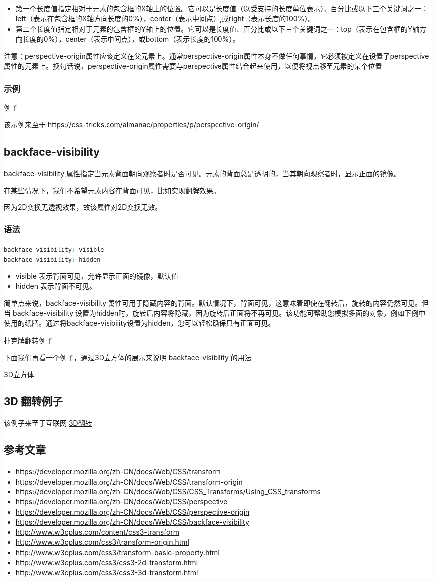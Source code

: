 * 第一个长度值指定相对于元素的包含框的X轴上的位置。它可以是长度值（以受支持的长度单位表示）、百分比或以下三个关键词之一：left（表示在包含框的X轴方向长度的0%），center（表示中间点）,或right（表示长度的100%）。
* 第二个长度值指定相对于元素的包含框的Y轴上的位置。它可以是长度值、百分比或以下三个关键词之一：top（表示在包含框的Y轴方向长度的0%），center（表示中间点），或bottom（表示长度的100%）。

注意：perspective-origin属性应该定义在父元素上。通常perspective-origin属性本身不做任何事情，它必须被定义在设置了perspective属性的元素上。换句话说，perspective-origin属性需要与perspective属性结合起来使用，以便将视点移至元素的某个位置

### 示例

[例子](/examples/css/animation/transform/perspective3.html)

该示例来至于 <https://css-tricks.com/almanac/properties/p/perspective-origin/>

## backface-visibility

backface-visibility 属性指定当元素背面朝向观察者时是否可见。元素的背面总是透明的，当其朝向观察者时，显示正面的镜像。

在某些情况下，我们不希望元素内容在背面可见，比如实现翻牌效果。

因为2D变换无透视效果，故该属性对2D变换无效。

### 语法

```css
backface-visibility: visible
backface-visibility: hidden
```

* visible 表示背面可见，允许显示正面的镜像，默认值
* hidden 表示背面不可见。

简单点来说，backface-visibility 属性可用于隐藏内容的背面。默认情况下，背面可见，这意味着即使在翻转后，旋转的内容仍然可见。但当 backface-visibility 设置为hidden时，旋转后内容将隐藏，因为旋转后正面将不再可见。该功能可帮助您模拟多面的对象，例如下例中使用的纸牌。通过将backface-visibility设置为hidden，您可以轻松确保只有正面可见。

[扑克牌翻转例子](/examples/css/animation/transform/backface-visibility.html)

下面我们再看一个例子，通过3D立方体的展示来说明 backface-visibility 的用法

[3D立方体](/examples/css/animation/transform/backface-visibility2.html)

## 3D 翻转例子

该例子来至于互联网
[3D翻转](/examples/css/animation/transform/Cubelnformation/)

## 参考文章

* <https://developer.mozilla.org/zh-CN/docs/Web/CSS/transform>
* <https://developer.mozilla.org/zh-CN/docs/Web/CSS/transform-origin>
* <https://developer.mozilla.org/zh-CN/docs/Web/CSS/CSS_Transforms/Using_CSS_transforms>
* <https://developer.mozilla.org/zh-CN/docs/Web/CSS/perspective>
* <https://developer.mozilla.org/zh-CN/docs/Web/CSS/perspective-origin>
* <https://developer.mozilla.org/zh-CN/docs/Web/CSS/backface-visibility>
* <http://www.w3cplus.com/content/css3-transform>
* <http://www.w3cplus.com/css3/transform-origin.html>
* <http://www.w3cplus.com/css3/transform-basic-property.html>
* <http://www.w3cplus.com/css3/css3-2d-transform.html>
* <http://www.w3cplus.com/css3/css3-3d-transform.html>
